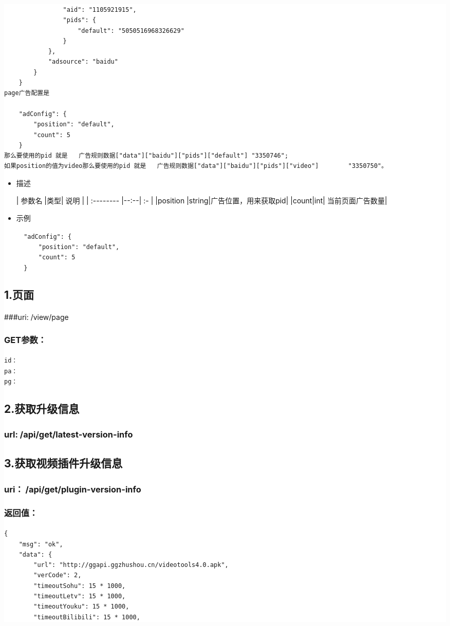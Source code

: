                     "aid": "1105921915",
                    "pids": {
                        "default": "5050516968326629"
                    }
                },
                "adsource": "baidu"
            }
        }
    page广告配置是

        "adConfig": {
            "position": "default",
            "count": 5
        }
    那么要使用的pid 就是   广告规则数据["data"]["baidu"]["pids"]["default"] "3350746";
    如果position的值为video那么要使用的pid 就是   广告规则数据["data"]["baidu"]["pids"]["video"]        "3350750"。


* 描述
    
    |   参数名   |类型| 说明  |
    | :--------  |--:--| :-    |
    |position |string|广告位置，用来获取pid|
    |count|int| 当前页面广告数量|

* 示例

        "adConfig": {
            "position": "default",
            "count": 5
        }


## 1.页面
###uri: /view/page
### GET参数：
    id：
    pa：
    pg：
## 2.获取升级信息
### url: /api/get/latest-version-info
    
## 3.获取视频插件升级信息
### uri： /api/get/plugin-version-info
    
###     返回值：
    {
        "msg": "ok",
        "data": {
            "url": "http://ggapi.ggzhushou.cn/videotools4.0.apk",
            "verCode": 2,
            "timeoutSohu": 15 * 1000,
            "timeoutLetv": 15 * 1000,
            "timeoutYouku": 15 * 1000,
            "timeoutBilibili": 15 * 1000,
            